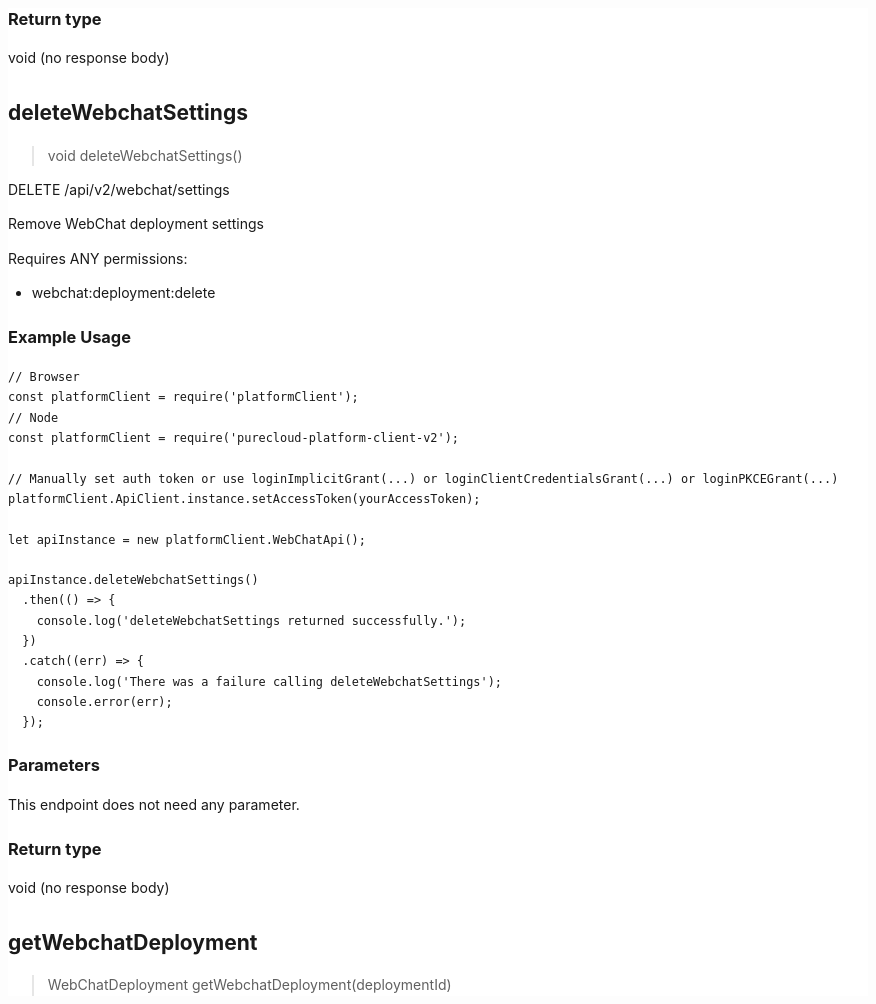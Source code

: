 ### Return type

void (no response body)


## deleteWebchatSettings

> void deleteWebchatSettings()


DELETE /api/v2/webchat/settings

Remove WebChat deployment settings

Requires ANY permissions:

* webchat:deployment:delete

### Example Usage

```{"language":"javascript"}
// Browser
const platformClient = require('platformClient');
// Node
const platformClient = require('purecloud-platform-client-v2');

// Manually set auth token or use loginImplicitGrant(...) or loginClientCredentialsGrant(...) or loginPKCEGrant(...)
platformClient.ApiClient.instance.setAccessToken(yourAccessToken);

let apiInstance = new platformClient.WebChatApi();

apiInstance.deleteWebchatSettings()
  .then(() => {
    console.log('deleteWebchatSettings returned successfully.');
  })
  .catch((err) => {
    console.log('There was a failure calling deleteWebchatSettings');
    console.error(err);
  });
```

### Parameters

This endpoint does not need any parameter.

### Return type

void (no response body)


## getWebchatDeployment

> WebChatDeployment getWebchatDeployment(deploymentId)
